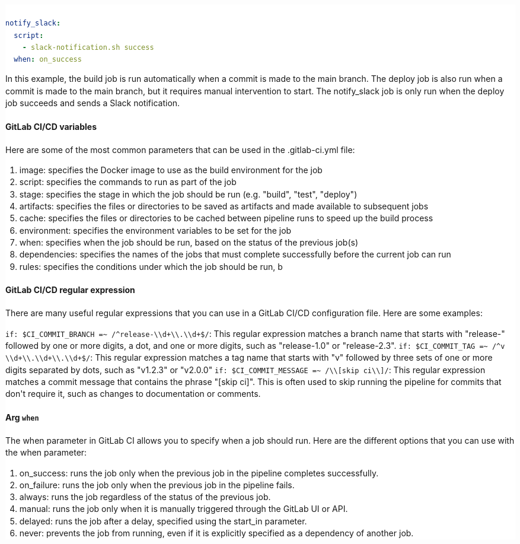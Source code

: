 ```yaml

notify_slack:
  script:
    - slack-notification.sh success
  when: on_success
```
In this example, the build job is run automatically when a commit is made to the main branch. The deploy job is also run when a commit is made to the main branch, but it requires manual intervention to start. The notify_slack job is only run when the deploy job succeeds and sends a Slack notification.

#### GitLab CI/CD variables

Here are some of the most common parameters that can be used in the .gitlab-ci.yml file:

1. image: specifies the Docker image to use as the build environment for the job
2. script: specifies the commands to run as part of the job
3. stage: specifies the stage in which the job should be run (e.g. "build", "test", "deploy")
4. artifacts: specifies the files or directories to be saved as artifacts and made available to subsequent jobs
5. cache: specifies the files or directories to be cached between pipeline runs to speed up the build process
6. environment: specifies the environment variables to be set for the job
7. when: specifies when the job should be run, based on the status of the previous job(s)
8. dependencies: specifies the names of the jobs that must complete successfully before the current job can run
9. rules: specifies the conditions under which the job should be run, b

#### GitLab CI/CD regular expression
There are many useful regular expressions that you can use in a GitLab CI/CD configuration file. Here are some examples:

`if: $CI_COMMIT_BRANCH =~ /^release-\\d+\\.\\d+$/`: This regular expression matches a branch name that starts with "release-" followed by one or more digits, a dot, and one or more digits, such as "release-1.0" or "release-2.3".
`if: $CI_COMMIT_TAG =~ /^v\\d+\\.\\d+\\.\\d+$/`: This regular expression matches a tag name that starts with "v" followed by three sets of one or more digits separated by dots, such as "v1.2.3" or "v2.0.0"
`if: $CI_COMMIT_MESSAGE =~ /\\[skip ci\\]/`: This regular expression matches a commit message that contains the phrase "[skip ci]". This is often used to skip running the pipeline for commits that don't require it, such as changes to documentation or comments.

#### Arg `when`
The when parameter in GitLab CI allows you to specify when a job should run. Here are the different options that you can use with the when parameter:

1. on_success: runs the job only when the previous job in the pipeline completes successfully.
2. on_failure: runs the job only when the previous job in the pipeline fails.
3. always: runs the job regardless of the status of the previous job.
4. manual: runs the job only when it is manually triggered through the GitLab UI or API.
5. delayed: runs the job after a delay, specified using the start_in parameter.
6. never: prevents the job from running, even if it is explicitly specified as a dependency of another job.
